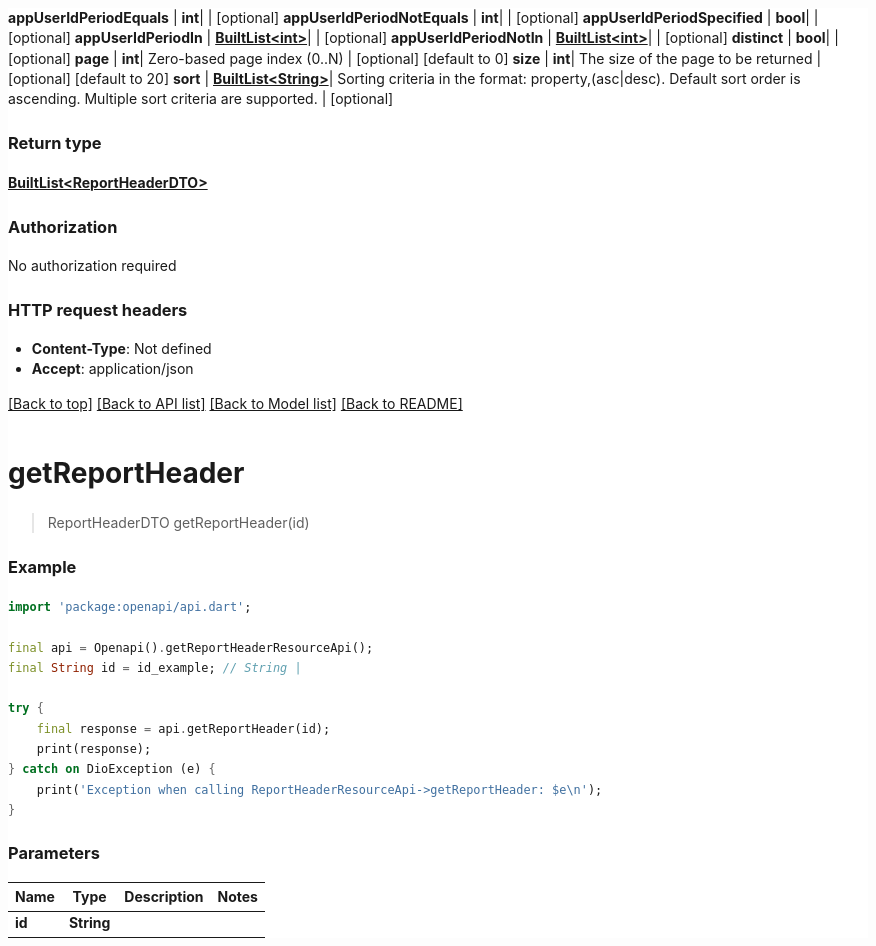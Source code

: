  **appUserIdPeriodEquals** | **int**|  | [optional] 
 **appUserIdPeriodNotEquals** | **int**|  | [optional] 
 **appUserIdPeriodSpecified** | **bool**|  | [optional] 
 **appUserIdPeriodIn** | [**BuiltList&lt;int&gt;**](int.md)|  | [optional] 
 **appUserIdPeriodNotIn** | [**BuiltList&lt;int&gt;**](int.md)|  | [optional] 
 **distinct** | **bool**|  | [optional] 
 **page** | **int**| Zero-based page index (0..N) | [optional] [default to 0]
 **size** | **int**| The size of the page to be returned | [optional] [default to 20]
 **sort** | [**BuiltList&lt;String&gt;**](String.md)| Sorting criteria in the format: property,(asc|desc). Default sort order is ascending. Multiple sort criteria are supported. | [optional] 

### Return type

[**BuiltList&lt;ReportHeaderDTO&gt;**](ReportHeaderDTO.md)

### Authorization

No authorization required

### HTTP request headers

 - **Content-Type**: Not defined
 - **Accept**: application/json

[[Back to top]](#) [[Back to API list]](../README.md#documentation-for-api-endpoints) [[Back to Model list]](../README.md#documentation-for-models) [[Back to README]](../README.md)

# **getReportHeader**
> ReportHeaderDTO getReportHeader(id)



### Example
```dart
import 'package:openapi/api.dart';

final api = Openapi().getReportHeaderResourceApi();
final String id = id_example; // String | 

try {
    final response = api.getReportHeader(id);
    print(response);
} catch on DioException (e) {
    print('Exception when calling ReportHeaderResourceApi->getReportHeader: $e\n');
}
```

### Parameters

Name | Type | Description  | Notes
------------- | ------------- | ------------- | -------------
 **id** | **String**|  | 
